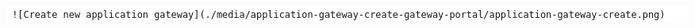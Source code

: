      ![Create new application gateway](./media/application-gateway-create-gateway-portal/application-gateway-create.png)
